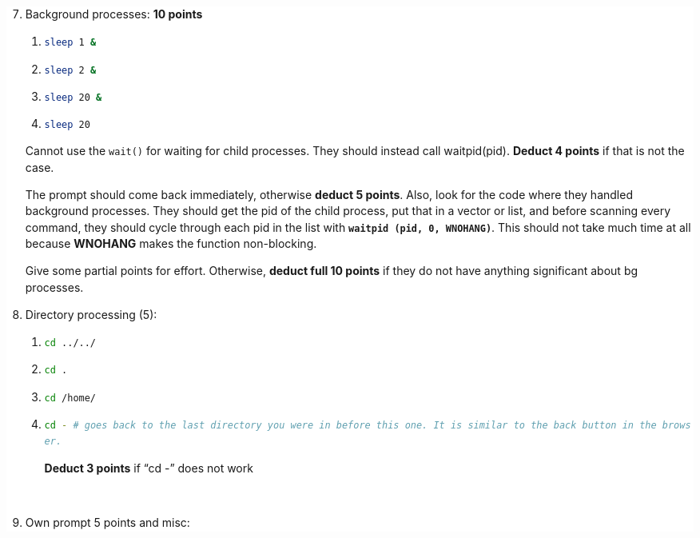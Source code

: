 7. Background processes: **10 points**
	
	1.  
		```bash 
		sleep 1 &
		```
	2.  
		```bash 
		sleep 2 &
		```
	3.  
		```bash
		sleep 20 &
		```
	4.  
		```bash
		sleep 20
		```

	Cannot use the `wait()` for waiting for child processes. They should instead call waitpid(pid). **Deduct 4 points** if that is not the case.

	The prompt should come back immediately, otherwise **deduct 5 points**. Also, look for the code where they handled background processes. They should get the pid of the child process, put that in a vector or list, and before scanning every command, they should cycle through each pid in the list with **`waitpid (pid, 0, WNOHANG)`**. This should not take much time at all because **WNOHANG** makes the function non-blocking.

	Give some partial points for effort. Otherwise, **deduct full 10 points** if they do not have anything significant about bg processes.

8.  Directory processing (5):

	1.  
		```bash 
		cd ../../
		```
	2.  
		```bash 
		cd .
		```
	3.  
		```bash 
		cd /home/
		```
	4.  
		```bash 
		cd - # goes back to the last directory you were in before this one. It is similar to the back button in the browser.
		```
		**Deduct 3 points** if “cd -” does not work
<br>

9. Own prompt 5 points and misc:
 